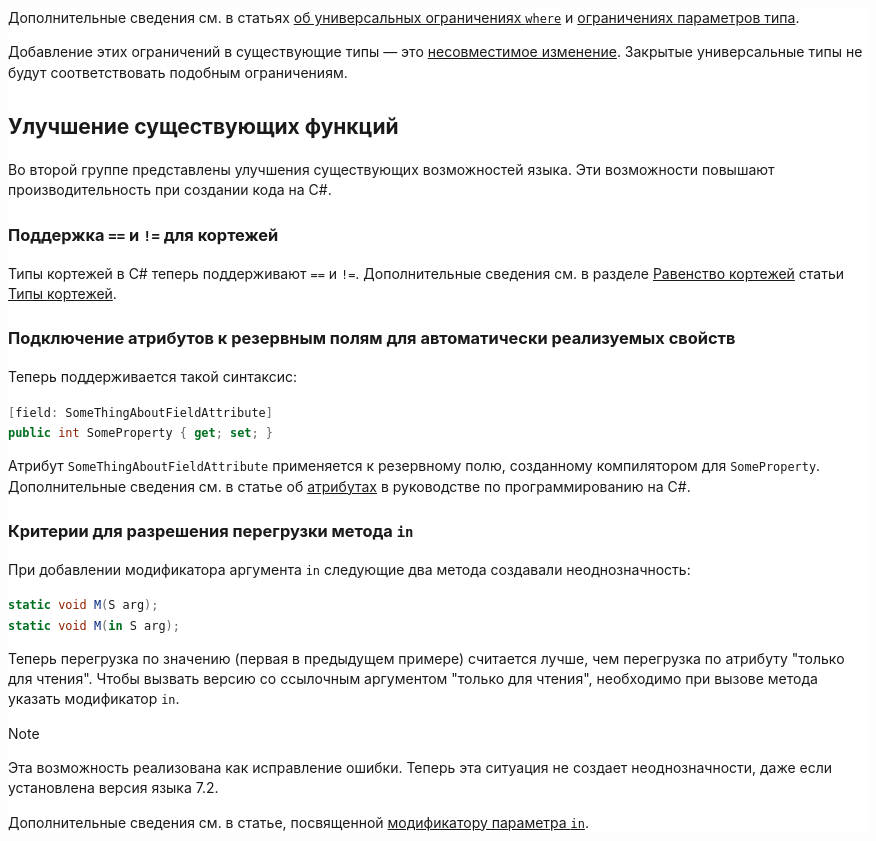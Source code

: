 Дополнительные сведения см. в статьях [об универсальных ограничениях `where`](../language-reference/keywords/where-generic-type-constraint.md) и [ограничениях параметров типа](../programming-guide/generics/constraints-on-type-parameters.md).

Добавление этих ограничений в существующие типы — это [несовместимое изменение](version-update-considerations.md#incompatible-changes). Закрытые универсальные типы не будут соответствовать подобным ограничениям.

## <a name="make-existing-features-better"></a>Улучшение существующих функций

Во второй группе представлены улучшения существующих возможностей языка. Эти возможности повышают производительность при создании кода на C#.

### <a name="tuples-support--and-"></a>Поддержка `==` и `!=` для кортежей

Типы кортежей в C# теперь поддерживают `==` и `!=`. Дополнительные сведения см. в разделе [Равенство кортежей](../language-reference/builtin-types/value-tuples.md#tuple-equality) статьи [Типы кортежей](../language-reference/builtin-types/value-tuples.md).

### <a name="attach-attributes-to-the-backing-fields-for-auto-implemented-properties"></a>Подключение атрибутов к резервным полям для автоматически реализуемых свойств

Теперь поддерживается такой синтаксис:

```csharp
[field: SomeThingAboutFieldAttribute]
public int SomeProperty { get; set; }
```

Атрибут `SomeThingAboutFieldAttribute` применяется к резервному полю, созданному компилятором для `SomeProperty`. Дополнительные сведения см. в статье об [атрибутах](../programming-guide/concepts/attributes/index.md) в руководстве по программированию на C#.

### <a name="in-method-overload-resolution-tiebreaker"></a>Критерии для разрешения перегрузки метода `in`

При добавлении модификатора аргумента `in` следующие два метода создавали неоднозначность:

```csharp
static void M(S arg);
static void M(in S arg);
```

Теперь перегрузка по значению (первая в предыдущем примере) считается лучше, чем перегрузка по атрибуту "только для чтения". Чтобы вызвать версию со ссылочным аргументом "только для чтения", необходимо при вызове метода указать модификатор `in`.

> [!NOTE]
> Эта возможность реализована как исправление ошибки. Теперь эта ситуация не создает неоднозначности, даже если установлена версия языка 7.2.

Дополнительные сведения см. в статье, посвященной [модификатору параметра `in`](../language-reference/keywords/in-parameter-modifier.md).
